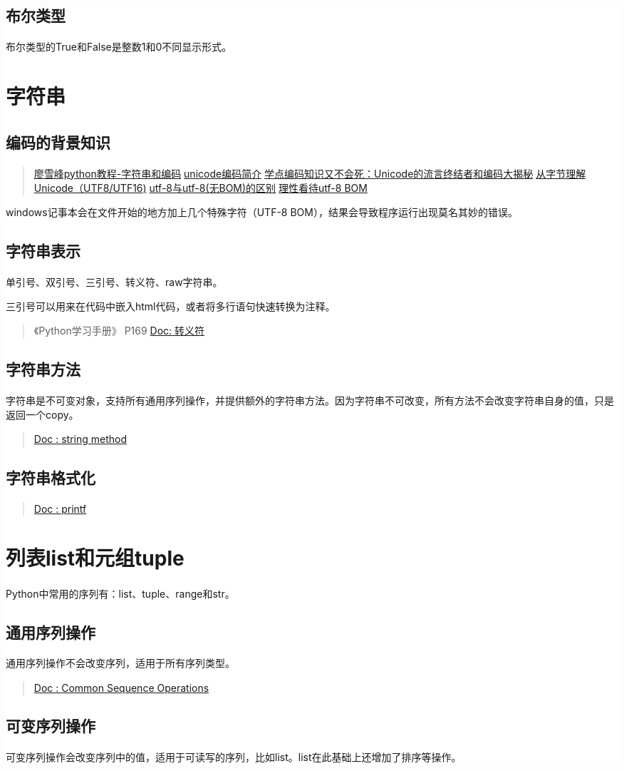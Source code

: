 ## 布尔类型

布尔类型的True和False是整数1和0不同显示形式。

# 字符串

## 编码的背景知识

> [廖雪峰python教程-字符串和编码][16]
> [unicode编码简介][17]
> [学点编码知识又不会死：Unicode的流言终结者和编码大揭秘][18]
> [从字节理解Unicode（UTF8/UTF16)][19]
> [utf-8与utf-8(无BOM)的区别][20]
> [理性看待utf-8 BOM][21]

windows记事本会在文件开始的地方加上几个特殊字符（UTF-8 BOM），结果会导致程序运行出现莫名其妙的错误。

## 字符串表示

单引号、双引号、三引号、转义符、raw字符串。

三引号可以用来在代码中嵌入html代码，或者将多行语句快速转换为注释。

> 《Python学习手册》 P169
> [Doc: 转义符][22]

## 字符串方法

字符串是不可变对象，支持所有通用序列操作，并提供额外的字符串方法。因为字符串不可改变，所有方法不会改变字符串自身的值，只是返回一个copy。

> [Doc : string method][23]

## 字符串格式化

> [Doc : printf][24]


# 列表list和元组tuple

Python中常用的序列有：list、tuple、range和str。

##  通用序列操作

通用序列操作不会改变序列，适用于所有序列类型。

> [Doc : Common Sequence Operations][25]

## 可变序列操作

 可变序列操作会改变序列中的值，适用于可读写的序列，比如list。list在此基础上还增加了排序等操作。


  [1]: https://docs.python.org/3/reference/datamodel.html#objects-values-and-types
  [2]: https://docs.python.org/3/reference/datamodel.html#the-standard-type-hierarchy
  [3]: http://baike.baidu.com/item/%E5%A4%8D%E6%95%B0/254365
  [4]: http://baike.baidu.com/item/%E5%AE%9E%E6%95%B0/296419
  [5]: https://www.python.org/dev/peps/pep-3141/
  [6]: https://docs.python.org/3/library/stdtypes.html#numeric-types-int-float-complex
  [7]: https://wenku.baidu.com/view/1d7a18faff00bed5b8f31d84.html
  [8]: http://baike.baidu.com/item/IEEE%20754
  [9]: http://www.doc88.com/p-379360247751.html
  [10]: https://docs.python.org/3/tutorial/floatingpoint.html#floating-point-arithmetic-issues-and-limitations
  [11]: https://www.zhihu.com/question/25457573
  [12]: https://www.python.org/dev/peps/pep-0238/
  [13]: https://www.zhihu.com/question/20128906
  [14]: https://docs.python.org/3/library/decimal.html#module-decimal
  [15]: https://docs.python.org/3/library/fractions.html#module-fractions
  [16]: http://www.liaoxuefeng.com/wiki/0014316089557264a6b348958f449949df42a6d3a2e542c000/001431664106267f12e9bef7ee14cf6a8776a479bdec9b9000
  [17]: http://www.cnblogs.com/hongfei/p/3648794.html
  [18]: http://www.freebuf.com/articles/web/25623.html
  [19]: http://www.cnblogs.com/zizifn/p/4716712.html
  [20]: http://afericazebra.blog.163.com/blog/static/30050408201211199298711/
  [21]: https://www.zhihu.com/question/20167122
  [22]: https://docs.python.org/3/reference/lexical_analysis.html#string-and-bytes-literals
  [23]: https://docs.python.org/3/library/stdtypes.html#string-methods
  [24]: https://docs.python.org/3/library/stdtypes.html#printf-style-string-formatting
  [25]: https://docs.python.org/3/library/stdtypes.html#common-sequence-operations
  [26]: https://docs.python.org/3/library/stdtypes.html#mutable-sequence-types
  [27]: https://docs.python.org/3/library/stdtypes.html#lists
  [28]: https://docs.python.org/3/tutorial/datastructures.html#more-on-lists
  [29]: http://www.liaoxuefeng.com/wiki/0014316089557264a6b348958f449949df42a6d3a2e542c000/00143167793538255adf33371774853a0ef943280573f4d000
